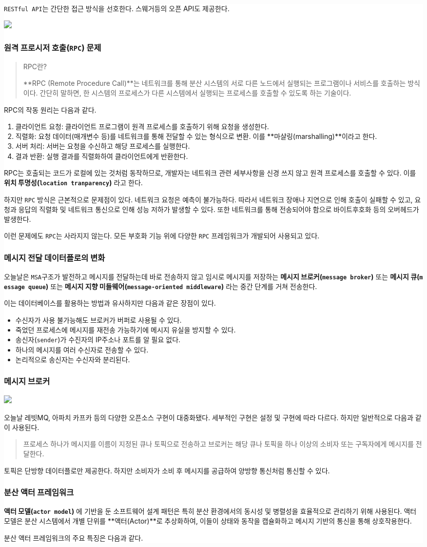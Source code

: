 `RESTful API`는 간단한 접근 방식을 선호한다. 스웨거등의 오픈 API도 제공한다. 

![](https://velog.velcdn.com/images/cksgodl/post/bcd307b6-487b-4432-aa4b-b986506d3d9c/image.png)

### 원격 프로시저 호출(`RPC`) 문제

> RPC란?
> 
> **RPC (Remote Procedure Call)**는 네트워크를 통해 분산 시스템의 서로 다른 노드에서 실행되는 프로그램이나 서비스를 호출하는 방식이다. 간단히 말하면, 한 시스템의 프로세스가 다른 시스템에서 실행되는 프로세스를 호출할 수 있도록 하는 기술이다.

RPC의 작동 원리는 다음과 같다.

1. 클라이언트 요청: 클라이언트 프로그램이 원격 프로세스를 호출하기 위해 요청을 생성한다.
2. 직렬화: 요청 데이터(매개변수 등)를 네트워크를 통해 전달할 수 있는 형식으로 변환. 이를 **마샬링(marshalling)**이라고 한다.
3. 서버 처리: 서버는 요청을 수신하고 해당 프로세스를 실행한다.
4. 결과 반환: 실행 결과를 직렬화하여 클라이언트에게 반환한다.

RPC는 호출되는 코드가 로컬에 있는 것처럼 동작하므로, 개발자는 네트워크 관련 세부사항을 신경 쓰지 않고 원격 프로세스를 호출할 수 있다. 이를 __위치 투명성(`location tranparency`)__ 라고 한다. 

하지만 `RPC` 방식은 근본적으로 문제점이 있다. 네트워크 요청은 예측이 불가능하다. 따라서 네트워크 장애나 지연으로 인해 호출이 실패할 수 있고, 요청과 응답의 직렬화 및 네트워크 통신으로 인해 성능 저하가 발생할 수 있다. 또한 네트워크를 통해 전송되어야 함으로 바이트후호화 등의 오버헤드가 발생한다.

이런 문제에도 `RPC`는 사라지지 않는다. 모든 부호화 기능 위에 다양한 `RPC` 프레임워크가 개발되어 사용되고 있다. 


### 메시지 전달 데이터플로의 변화

오늘날은 `MSA`구조가 발전하고 메시지를 전달하는데 바로 전송하지 않고 임시로 메시지를 저장하는 __메시지 브로커(`message broker`)__ 또는 __메시지 큐(`message queue`)__ 또는 __메시지 지향 미들웨어(`message-oriented middleware`)__ 라는 중간 단계를 거쳐 전송한다.

이는 데이터베이스를 활용하는 방법과 유사하지만 다음과 같은 장점이 있다.

- 수신자가 사용 불가능해도 브로커가 버퍼로 사용될 수 있다.
- 죽었던 프로세스에 메시지를 재전송 가능하기에 메시지 유실을 방지할 수 있다. 
- 송신자(`sender`)가 수진자의 IP주소나 포트를 알 필요 없다.
- 하나의 메시지를 여러 수신자로 전송할 수 있다.
- 논리적으로 송신자는 수신자와 분리된다.

### 메시지 브로커

![](https://velog.velcdn.com/images/cksgodl/post/a5a684d2-97dd-4124-98f8-dd3b76d71db6/image.png)

오늘날 레빗MQ, 아파치 카프카 등의 다양한 오픈소스 구현이 대중화됐다. 세부적인 구현은 설정 및 구현에 따라 다르다. 하지만 일반적으로 다음과 같이 사용된다.

> 프로세스 하나가 메시지를 이름이 지정된 큐나 토픽으로 전송하고 브로커는 해당 큐나 토픽을 하나 이상의 소비자 또는 구독자에게 메시지를 전달한다.

토픽은 단방향 데이터플로만 제공한다. 하지만 소비자가 소비 후 메시지를 공급하여 양방향 통신처럼 통신할 수 있다.

### 분산 액터 프레임워크

__액터 모델(`actor model`)__ 에 기반을 둔 소프트웨어 설계 패턴은 특히 분산 환경에서의 동시성 및 병렬성을 효율적으로 관리하기 위해 사용된다.  액터 모델은 분산 시스템에서 개별 단위를 **액터(Actor)**로 추상화하여, 이들이 상태와 동작을 캡슐화하고 메시지 기반의 통신을 통해 상호작용한다.

분산 액터 프레임워크의 주요 특징은 다음과 같다.
